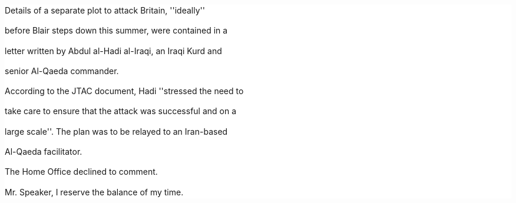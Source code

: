 

 Details of a separate plot to attack Britain, ''ideally'' 


 before Blair steps down this summer, were contained in a 


 letter written by Abdul al-Hadi al-Iraqi, an Iraqi Kurd and 


 senior Al-Qaeda commander.



 According to the JTAC document, Hadi ''stressed the need to 


 take care to ensure that the attack was successful and on a 


 large scale''. The plan was to be relayed to an Iran-based 


 Al-Qaeda facilitator.



 The Home Office declined to comment.


Mr. Speaker, I reserve the balance of my time.